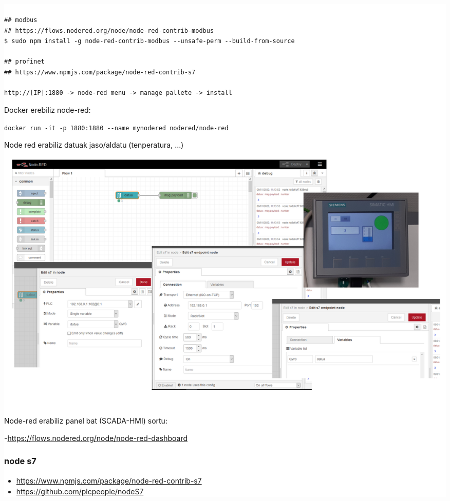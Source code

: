 ```

## modbus
## https://flows.nodered.org/node/node-red-contrib-modbus
$ sudo npm install -g node-red-contrib-modbus --unsafe-perm --build-from-source

## profinet
## https://www.npmjs.com/package/node-red-contrib-s7

http://[IP]:1880 -> node-red menu -> manage pallete -> install 
```

Docker erebiliz node-red:
```
docker run -it -p 1880:1880 --name mynodered nodered/node-red
```

Node red erabiliz datuak jaso/aldatu (tenperatura, ...)

![node-red-s7](img/node-red-s7.png)

Node-red erabiliz panel bat (SCADA-HMI) sortu:

-https://flows.nodered.org/node/node-red-dashboard

### node s7

- https://www.npmjs.com/package/node-red-contrib-s7
- https://github.com/plcpeople/nodeS7
